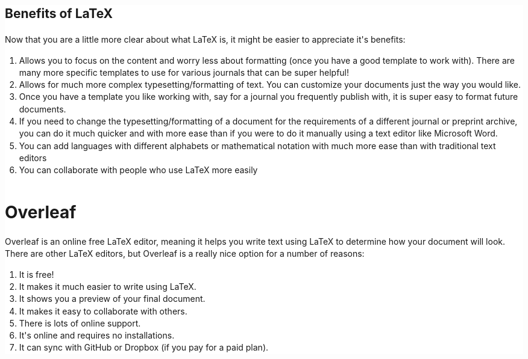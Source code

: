 ## Benefits of LaTeX

Now that you are a little more clear about what LaTeX is, it might be easier to appreciate it's benefits:

1) Allows you to focus on the content and worry less about formatting (once you have a good template to work with). There are many more specific templates to use for various journals that can be super helpful!
2) Allows for much more complex typesetting/formatting of text. You can customize your documents just the way you would like.
3) Once you have a template you like working with, say for a journal you frequently publish with, it is super easy to format future documents.
4) If you need to change the typesetting/formatting of a document for the requirements of a different journal or preprint archive, you can do it much quicker and with more ease than if you were to do it manually using a text editor like Microsoft Word. 
5) You can add languages with different alphabets or mathematical notation with much more ease than with traditional text editors
6) You can collaborate with people who use LaTeX more easily

# Overleaf

Overleaf is an online free LaTeX editor, meaning it helps you write text using LaTeX to determine how your document will look. There are other LaTeX editors, but Overleaf is a really nice option for a number of reasons:
 
1) It is free! 
2) It makes it much easier to write using LaTeX.
3) It shows you a preview of your final document.
4) It makes it easy to collaborate with others.
5) There is lots of online support.
6) It's online and requires no installations.
7) It can sync with GitHub or Dropbox (if you pay for a paid plan).






